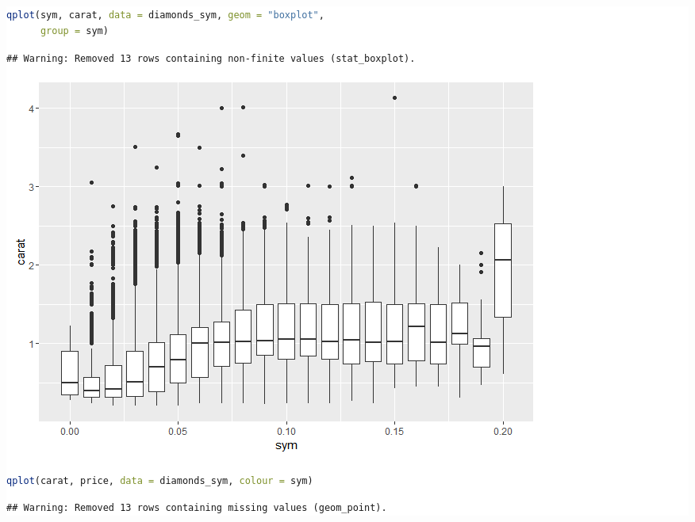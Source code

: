 ``` r
qplot(sym, carat, data = diamonds_sym, geom = "boxplot",
      group = sym)
```

    ## Warning: Removed 13 rows containing non-finite values (stat_boxplot).

![](05_hadley_stat405_rice_files/figure-markdown_github-ascii_identifiers/unnamed-chunk-1-23.png)

``` r
qplot(carat, price, data = diamonds_sym, colour = sym)
```

    ## Warning: Removed 13 rows containing missing values (geom_point).
